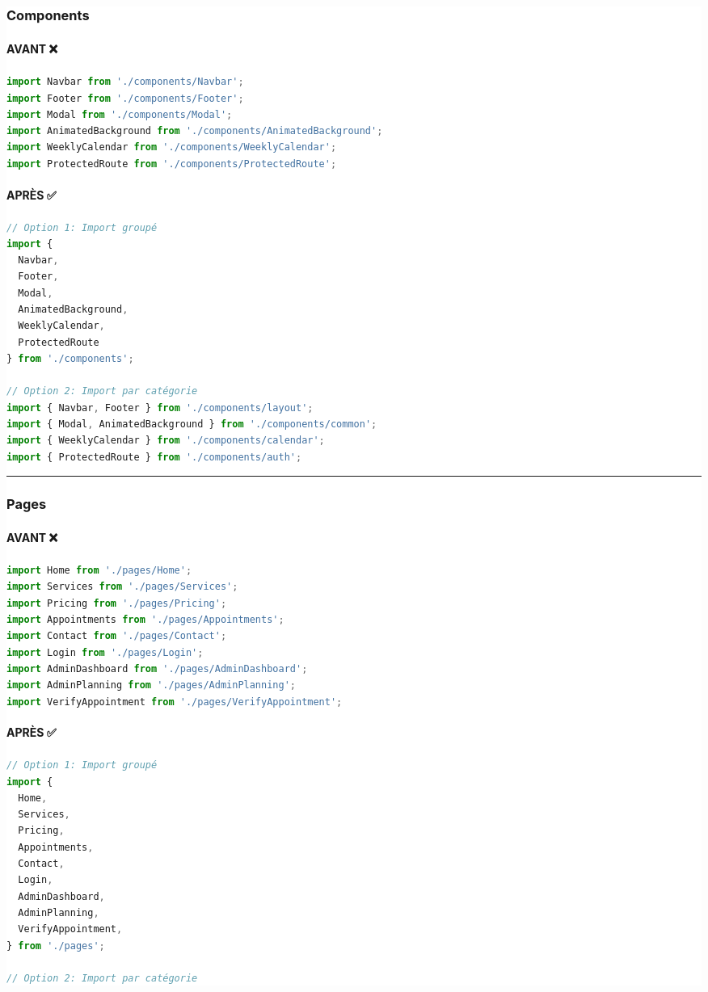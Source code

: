 ### Components

#### AVANT ❌
```typescript
import Navbar from './components/Navbar';
import Footer from './components/Footer';
import Modal from './components/Modal';
import AnimatedBackground from './components/AnimatedBackground';
import WeeklyCalendar from './components/WeeklyCalendar';
import ProtectedRoute from './components/ProtectedRoute';
```

#### APRÈS ✅
```typescript
// Option 1: Import groupé
import { 
  Navbar, 
  Footer, 
  Modal, 
  AnimatedBackground, 
  WeeklyCalendar, 
  ProtectedRoute 
} from './components';

// Option 2: Import par catégorie
import { Navbar, Footer } from './components/layout';
import { Modal, AnimatedBackground } from './components/common';
import { WeeklyCalendar } from './components/calendar';
import { ProtectedRoute } from './components/auth';
```

---

### Pages

#### AVANT ❌
```typescript
import Home from './pages/Home';
import Services from './pages/Services';
import Pricing from './pages/Pricing';
import Appointments from './pages/Appointments';
import Contact from './pages/Contact';
import Login from './pages/Login';
import AdminDashboard from './pages/AdminDashboard';
import AdminPlanning from './pages/AdminPlanning';
import VerifyAppointment from './pages/VerifyAppointment';
```

#### APRÈS ✅
```typescript
// Option 1: Import groupé
import {
  Home,
  Services,
  Pricing,
  Appointments,
  Contact,
  Login,
  AdminDashboard,
  AdminPlanning,
  VerifyAppointment,
} from './pages';

// Option 2: Import par catégorie
```